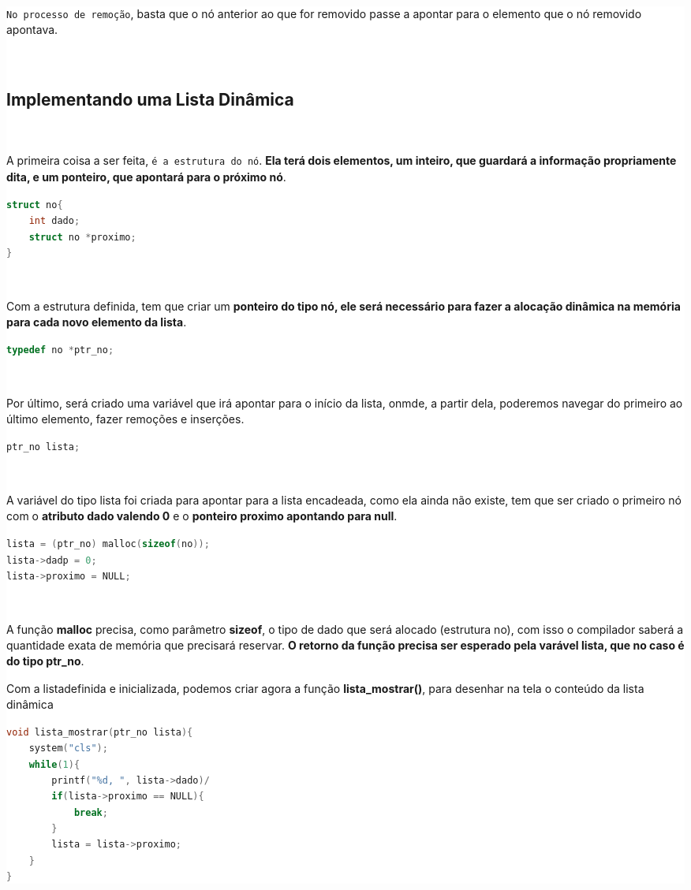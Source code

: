 ``No processo de remoção``, basta que o nó anterior ao que for removido passe a apontar para o elemento que o nó removido apontava.

&nbsp;

## **Implementando uma Lista Dinâmica**

&nbsp;

A primeira coisa a ser feita, ``é a estrutura do nó``. **Ela terá dois elementos, um inteiro, que guardará a informação propriamente dita, e um  ponteiro, que apontará para o próximo nó**.

````c
struct no{
    int dado;
    struct no *proximo;
}
````

&nbsp;

Com a estrutura definida, tem que criar um **ponteiro do tipo nó, ele será necessário para fazer a alocação dinâmica na memória para cada novo elemento da lista**.

````c
typedef no *ptr_no;
````

&nbsp;

Por último, será criado uma variável que irá apontar para o início da lista, onmde, a partir dela, poderemos navegar do primeiro ao último elemento, fazer remoções e inserções.

````c
ptr_no lista;
````

&nbsp;

A variável do tipo lista foi criada para apontar para a lista encadeada, como ela ainda não existe, tem que ser criado o primeiro nó com o **atributo dado valendo 0** e o **ponteiro proximo apontando para null**.

````c
lista = (ptr_no) malloc(sizeof(no));
lista->dadp = 0;
lista->proximo = NULL;
````

&nbsp;

A função **malloc** precisa, como parâmetro **sizeof**, o tipo de dado que será alocado (estrutura no), com isso o compilador saberá a quantidade exata de memória que precisará reservar.  **O retorno da função precisa ser esperado pela varável lista, que no caso é do tipo ptr_no**.

Com a listadefinida e inicializada, podemos criar agora a função **lista_mostrar()**, para desenhar na tela o conteúdo da lista dinâmica

````c
void lista_mostrar(ptr_no lista){
    system("cls");
    while(1){
        printf("%d, ", lista->dado)/
        if(lista->proximo == NULL){
            break;
        }
        lista = lista->proximo;
    }
}
````
